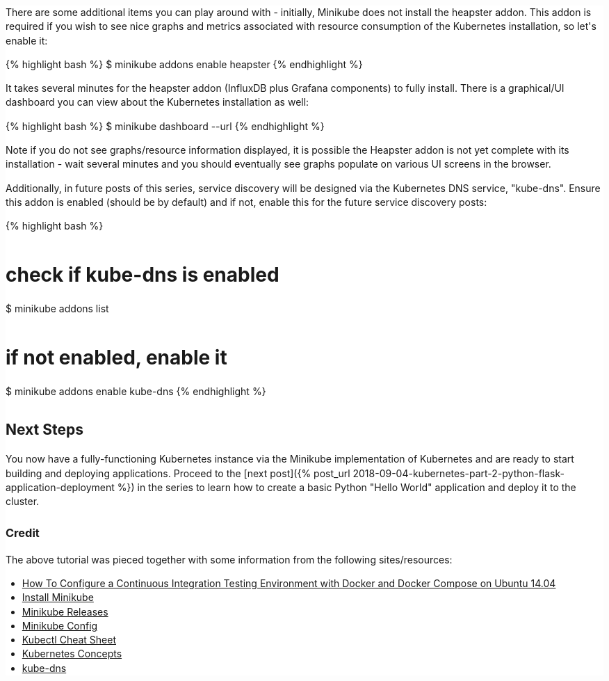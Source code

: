 There are some additional items you can play around with - initially, Minikube does not install the heapster
addon. This addon is required if you wish to see nice graphs and metrics associated with resource
consumption of the Kubernetes installation, so let's enable it:

{% highlight bash %}
$ minikube addons enable heapster
{% endhighlight %}

It takes several minutes for the heapster addon (InfluxDB plus Grafana components) to fully install.
There is a graphical/UI dashboard you can view about the Kubernetes installation as well:

{% highlight bash %}
$ minikube dashboard --url
{% endhighlight %}

Note if you do not see graphs/resource information displayed, it is possible the Heapster addon is not
yet complete with its installation - wait several minutes and you should eventually see graphs populate
on various UI screens in the browser.

Additionally, in future posts of this series, service discovery will be designed via the Kubernetes DNS
service, "kube-dns". Ensure this addon is enabled (should be by default) and if not, enable this for the
future service discovery posts:

{% highlight bash %}
# check if kube-dns is enabled
$ minikube addons list

# if not enabled, enable it
$ minikube addons enable kube-dns
{% endhighlight %}

## Next Steps

You now have a fully-functioning Kubernetes instance via the Minikube implementation of Kubernetes and
are ready to start building and deploying applications. Proceed to the [next post]({% post_url 2018-09-04-kubernetes-part-2-python-flask-application-deployment %}) in the series to learn how to create a basic Python "Hello World"
application and deploy it to the cluster.

### Credit

The above tutorial was pieced together with some information from the following sites/resources:

* [How To Configure a Continuous Integration Testing Environment with Docker and Docker Compose on Ubuntu 14.04](https://www.digitalocean.com/community/tutorials/how-to-configure-a-continuous-integration-testing-environment-with-docker-and-docker-compose-on-ubuntu-14-04)
* [Install Minikube](https://kubernetes.io/docs/tasks/tools/install-minikube/)
* [Minikube Releases](https://github.com/kubernetes/minikube/releases)
* [Minikube Config](https://darkowlzz.github.io/post/minikube-config/)
* [Kubectl Cheat Sheet](https://kubernetes.io/docs/reference/kubectl/cheatsheet/)
* [Kubernetes Concepts](https://kubernetes.io/docs/concepts/)
* [kube-dns](https://github.com/kubernetes/kubernetes/blob/master/cluster/addons/dns/kube-dns/README.md)
